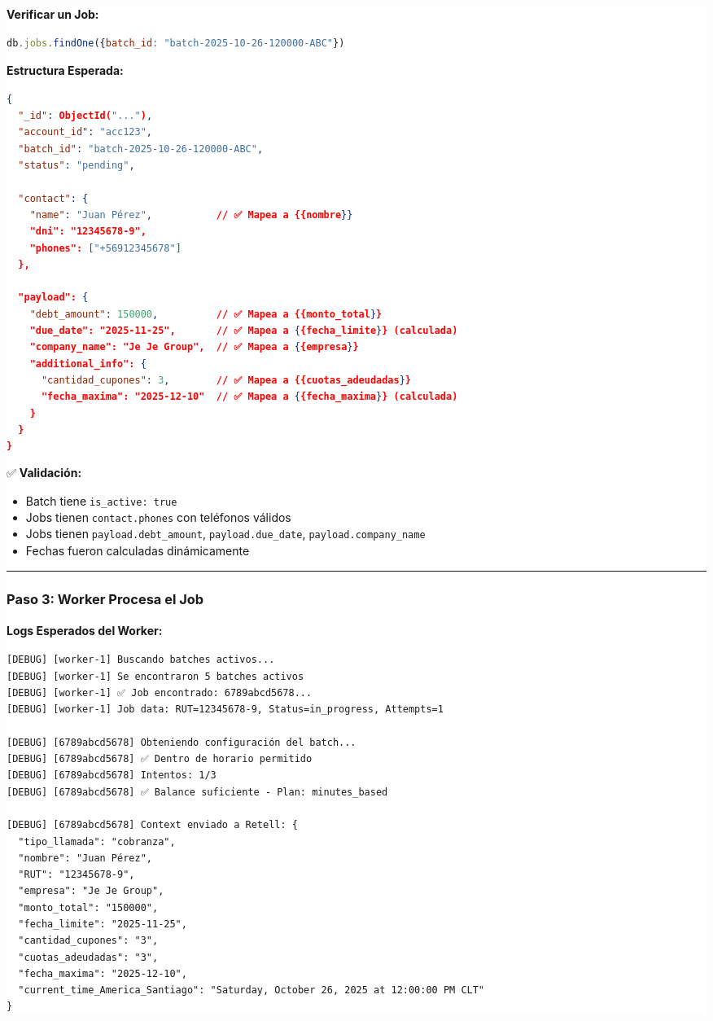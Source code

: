 **Verificar un Job:**
```javascript
db.jobs.findOne({batch_id: "batch-2025-10-26-120000-ABC"})
```

**Estructura Esperada:**
```json
{
  "_id": ObjectId("..."),
  "account_id": "acc123",
  "batch_id": "batch-2025-10-26-120000-ABC",
  "status": "pending",
  
  "contact": {
    "name": "Juan Pérez",           // ✅ Mapea a {{nombre}}
    "dni": "12345678-9",
    "phones": ["+56912345678"]
  },
  
  "payload": {
    "debt_amount": 150000,          // ✅ Mapea a {{monto_total}}
    "due_date": "2025-11-25",       // ✅ Mapea a {{fecha_limite}} (calculada)
    "company_name": "Je Je Group",  // ✅ Mapea a {{empresa}}
    "additional_info": {
      "cantidad_cupones": 3,        // ✅ Mapea a {{cuotas_adeudadas}}
      "fecha_maxima": "2025-12-10"  // ✅ Mapea a {{fecha_maxima}} (calculada)
    }
  }
}
```

✅ **Validación:** 
- Batch tiene `is_active: true`
- Jobs tienen `contact.phones` con teléfonos válidos
- Jobs tienen `payload.debt_amount`, `payload.due_date`, `payload.company_name`
- Fechas fueron calculadas dinámicamente

---

### Paso 3: Worker Procesa el Job

**Logs Esperados del Worker:**
```log
[DEBUG] [worker-1] Buscando batches activos...
[DEBUG] [worker-1] Se encontraron 5 batches activos
[DEBUG] [worker-1] ✅ Job encontrado: 6789abcd5678...
[DEBUG] [worker-1] Job data: RUT=12345678-9, Status=in_progress, Attempts=1

[DEBUG] [6789abcd5678] Obteniendo configuración del batch...
[DEBUG] [6789abcd5678] ✅ Dentro de horario permitido
[DEBUG] [6789abcd5678] Intentos: 1/3
[DEBUG] [6789abcd5678] ✅ Balance suficiente - Plan: minutes_based

[DEBUG] [6789abcd5678] Context enviado a Retell: {
  "tipo_llamada": "cobranza",
  "nombre": "Juan Pérez",
  "RUT": "12345678-9",
  "empresa": "Je Je Group",
  "monto_total": "150000",
  "fecha_limite": "2025-11-25",
  "cantidad_cupones": "3",
  "cuotas_adeudadas": "3",
  "fecha_maxima": "2025-12-10",
  "current_time_America_Santiago": "Saturday, October 26, 2025 at 12:00:00 PM CLT"
}

```